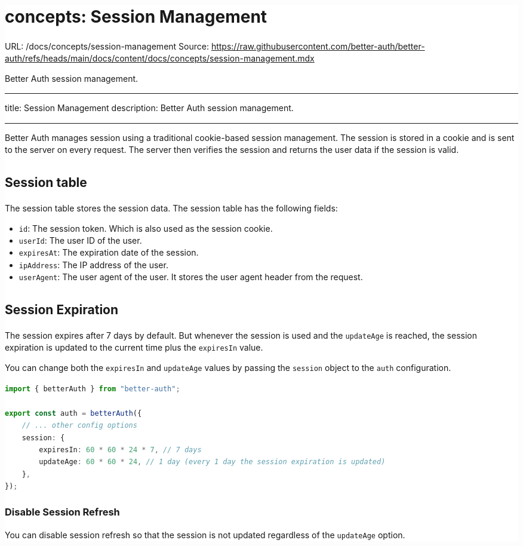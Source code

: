 # concepts: Session Management

URL: /docs/concepts/session-management
Source: https://raw.githubusercontent.com/better-auth/better-auth/refs/heads/main/docs/content/docs/concepts/session-management.mdx

Better Auth session management.

---

title: Session Management
description: Better Auth session management.

---

Better Auth manages session using a traditional cookie-based session management. The session is stored in a cookie and is sent to the server on every request. The server then verifies the session and returns the user data if the session is valid.

## Session table

The session table stores the session data. The session table has the following fields:

- `id`: The session token. Which is also used as the session cookie.
- `userId`: The user ID of the user.
- `expiresAt`: The expiration date of the session.
- `ipAddress`: The IP address of the user.
- `userAgent`: The user agent of the user. It stores the user agent header from the request.

## Session Expiration

The session expires after 7 days by default. But whenever the session is used and the `updateAge` is reached, the session expiration is updated to the current time plus the `expiresIn` value.

You can change both the `expiresIn` and `updateAge` values by passing the `session` object to the `auth` configuration.

```ts title="auth.ts"
import { betterAuth } from "better-auth";

export const auth = betterAuth({
    // ... other config options
    session: {
        expiresIn: 60 * 60 * 24 * 7, // 7 days
        updateAge: 60 * 60 * 24, // 1 day (every 1 day the session expiration is updated)
    },
});
```

### Disable Session Refresh

You can disable session refresh so that the session is not updated regardless of the `updateAge` option.
